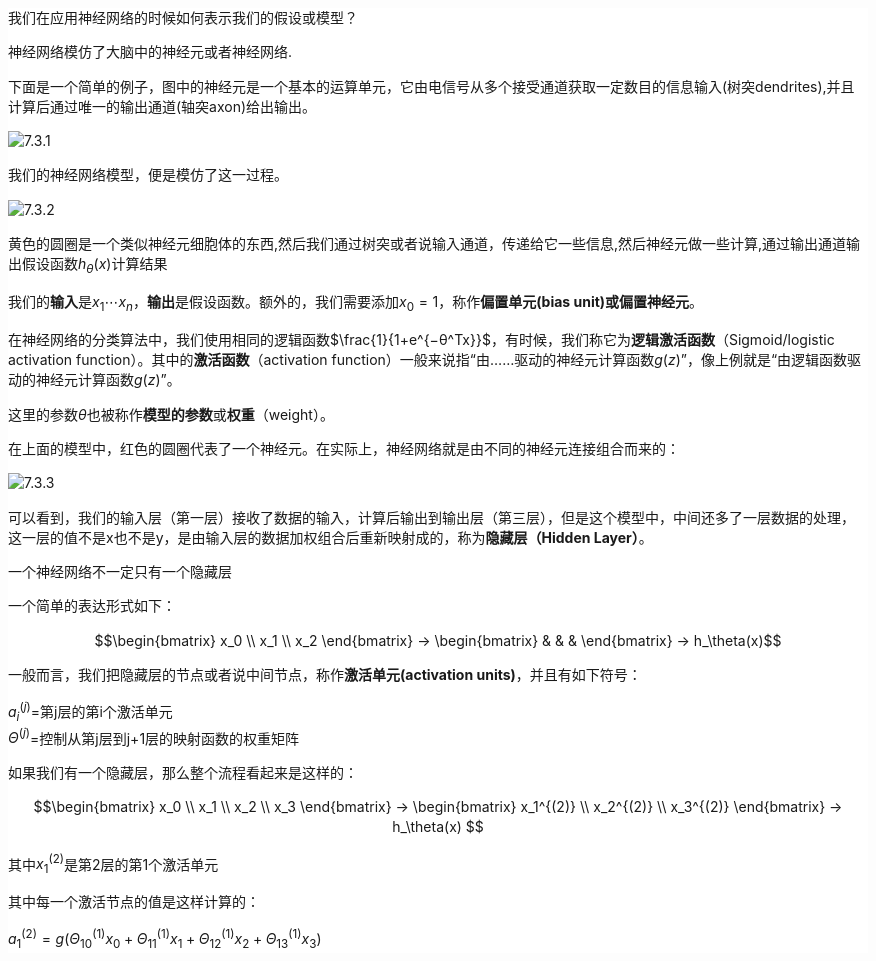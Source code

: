 我们在应用神经网络的时候如何表示我们的假设或模型？

神经网络模仿了大脑中的神经元或者神经网络.

下面是一个简单的例子，图中的神经元是一个基本的运算单元，它由电信号从多个接受通道获取一定数目的信息输入(树突dendrites),并且计算后通过唯一的输出通道(轴突axon)给出输出。

![7.3.1](assets/machinelearning/img/7.3.1.jpg)

我们的神经网络模型，便是模仿了这一过程。

![7.3.2]()

黄色的圆圈是一个类似神经元细胞体的东西,然后我们通过树突或者说输入通道，传递给它一些信息,然后神经元做一些计算,通过输出通道输出假设函数$h_\theta(x)$计算结果

我们的**输入**是​$x_1⋯x_n$​ ，**输出**是假设函数。额外的，我们需要添加​$x_0=1$​，称作**偏置单元(bias unit)或偏置神经元**。

在神经网络的分类算法中，我们使用相同的逻辑函数$\frac{1}{1+e^{−θ^Tx}}​​$，有时候，我们称它为**逻辑激活函数**（Sigmoid/logistic activation function）。其中的**激活函数**（activation function）一般来说指“由……驱动的神经元计算函数$g(z)$”，像上例就是“由逻辑函数驱动的神经元计算函数$g(z)$”。

这里的参数$θ$也被称作**模型的参数**或**权重**（weight）。

在上面的模型中，红色的圆圈代表了一个神经元。在实际上，神经网络就是由不同的神经元连接组合而来的：

![7.3.3](assets/machinelearning/img/7.3.3.jpg)

可以看到，我们的输入层（第一层）接收了数据的输入，计算后输出到输出层（第三层），但是这个模型中，中间还多了一层数据的处理，这一层的值不是x也不是y，是由输入层的数据加权组合后重新映射成的，称为**隐藏层（Hidden Layer）**。

一个神经网络不一定只有一个隐藏层

一个简单的表达形式如下：

$$\begin{bmatrix}
    x_0 \\ x_1 \\ x_2
\end{bmatrix} -> \begin{bmatrix}
    & & &
\end{bmatrix}  -> h_\theta(x)$$

一般而言，我们把隐藏层的节点或者说中间节点，称作**激活单元(activation units)**，并且有如下符号：

$a^{(j)}_i$=第j层的第i个激活单元  
$\Theta^{(j)}$=控制从第j层到j+1层的映射函数的权重矩阵

如果我们有一个隐藏层，那么整个流程看起来是这样的：

$$\begin{bmatrix}
    x_0 \\ x_1 \\ x_2 \\ x_3 
\end{bmatrix} ->
\begin{bmatrix}
    x_1^{(2)} \\ x_2^{(2)} \\ x_3^{(2)} 
\end{bmatrix} -> h_\theta(x)
$$

其中$x_1^{(2)}$是第2层的第1个激活单元


其中每一个激活节点的值是这样计算的：

$a^{(2)}_1=g(Θ^{(1)}_{10}x_0+Θ^{(1)}_{11}x_1+Θ^{(1)}_{12}x_2+Θ^{(1)}_{13}x_3)$

